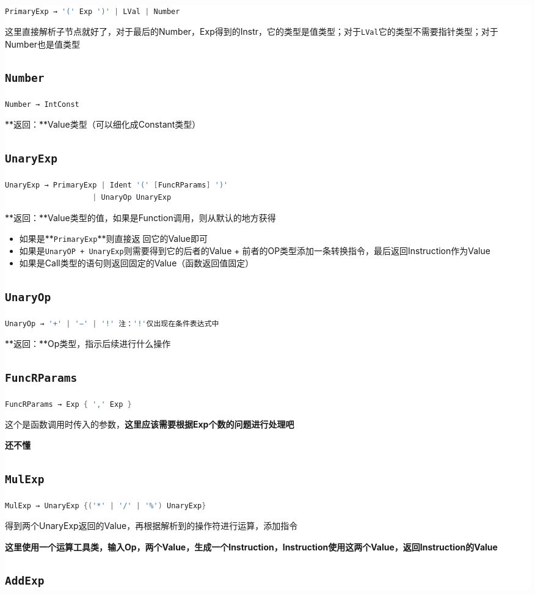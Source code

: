 ```c
PrimaryExp → '(' Exp ')' | LVal | Number
```

这里直接解析子节点就好了，对于最后的Number，Exp得到的Instr，它的类型是值类型；对于`LVal`它的类型不需要指针类型；对于Number也是值类型

## `Number`

```c
Number → IntConst 
```

**返回：**Value类型（可以细化成Constant类型）

## `UnaryExp`

```c
UnaryExp → PrimaryExp | Ident '(' [FuncRParams] ')' 
					| UnaryOp UnaryExp 
```

**返回：**Value类型的值，如果是Function调用，则从默认的地方获得

- 如果是**`PrimaryExp`**则直接返 回它的Value即可
- 如果是`UnaryOP + UnaryExp`则需要得到它的后者的Value + 前者的OP类型添加一条转换指令，最后返回Instruction作为Value
- 如果是Call类型的语句则返回固定的Value（函数返回值固定）

## `UnaryOp`

```c
UnaryOp → '+' | '−' | '!' 注：'!'仅出现在条件表达式中 
```

**返回：**Op类型，指示后续进行什么操作

## `FuncRParams`

```c
FuncRParams → Exp { ',' Exp } 
```

这个是函数调用时传入的参数，**这里应该需要根据Exp个数的问题进行处理吧**

**还不懂**

## `MulExp`

```c
MulExp → UnaryExp {('*' | '/' | '%') UnaryExp}
```

得到两个UnaryExp返回的Value，再根据解析到的操作符进行运算，添加指令

**这里使用一个运算工具类，输入Op，两个Value，生成一个Instruction，Instruction使用这两个Value，返回Instruction的Value**

## `AddExp`
